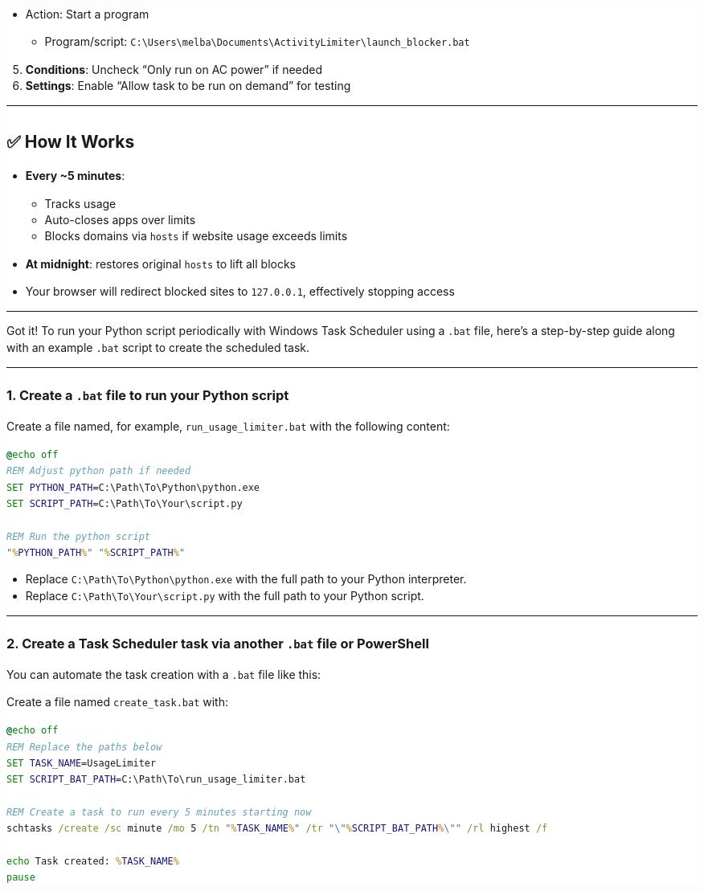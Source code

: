    * Action: Start a program

     * Program/script: `C:\Users\melba\Documents\ActivityLimiter\launch_blocker.bat`
5. **Conditions**: Uncheck “Only run on AC power” if needed
6. **Settings**: Enable “Allow task to be run on demand” for testing

---

## ✅ How It Works

* **Every \~5 minutes**:

  * Tracks usage
  * Auto-closes apps over limits
  * Blocks domains via `hosts` if website usage exceeds limits
* **At midnight**: restores original `hosts` to lift all blocks
* Your browser will redirect blocked sites to `127.0.0.1`, effectively stopping access

---

Got it! To run your Python script periodically with Windows Task Scheduler using a `.bat` file, here’s a step-by-step guide along with an example `.bat` script to create the scheduled task.

---

### 1. Create a `.bat` file to run your Python script

Create a file named, for example, `run_usage_limiter.bat` with the following content:

```bat
@echo off
REM Adjust python path if needed
SET PYTHON_PATH=C:\Path\To\Python\python.exe
SET SCRIPT_PATH=C:\Path\To\Your\script.py

REM Run the python script
"%PYTHON_PATH%" "%SCRIPT_PATH%"
```

* Replace `C:\Path\To\Python\python.exe` with the full path to your Python interpreter.
* Replace `C:\Path\To\Your\script.py` with the full path to your Python script.

---

### 2. Create a Task Scheduler task via another `.bat` file or PowerShell

You can automate the task creation with a `.bat` file like this:

Create a file named `create_task.bat` with:

```bat
@echo off
REM Replace the paths below
SET TASK_NAME=UsageLimiter
SET SCRIPT_BAT_PATH=C:\Path\To\run_usage_limiter.bat

REM Create a task to run every 5 minutes starting now
schtasks /create /sc minute /mo 5 /tn "%TASK_NAME%" /tr "\"%SCRIPT_BAT_PATH%\"" /rl highest /f

echo Task created: %TASK_NAME%
pause
```
